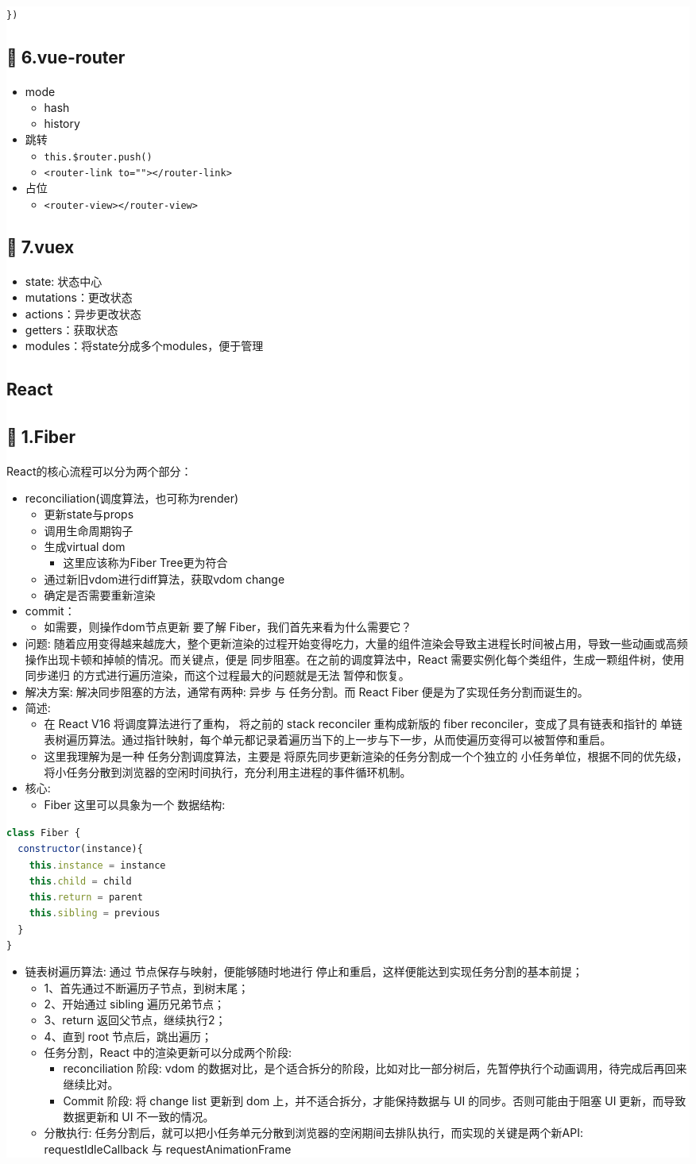 ```js
})
```
## :ram: 6.vue-router
+ mode
  - hash
  - history
+ 跳转
  - `this.$router.push()`
  - `<router-link to=""></router-link>`
+ 占位
  - `<router-view></router-view>`
## :ram: 7.vuex
+ state: 状态中心
+ mutations：更改状态
+ actions：异步更改状态
+ getters：获取状态
+ modules：将state分成多个modules，便于管理
## React
## :ram: 1.Fiber
React的核心流程可以分为两个部分：
+ reconciliation(调度算法，也可称为render)
  - 更新state与props
  - 调用生命周期钩子
  - 生成virtual dom
    + 这里应该称为Fiber Tree更为符合
  - 通过新旧vdom进行diff算法，获取vdom change
  - 确定是否需要重新渲染
+ commit：
  - 如需要，则操作dom节点更新
要了解 Fiber，我们首先来看为什么需要它？
+ 问题: 随着应用变得越来越庞大，整个更新渲染的过程开始变得吃力，大量的组件渲染会导致主进程长时间被占用，导致一些动画或高频操作出现卡顿和掉帧的情况。而关键点，便是 同步阻塞。在之前的调度算法中，React 需要实例化每个类组件，生成一颗组件树，使用 同步递归 的方式进行遍历渲染，而这个过程最大的问题就是无法 暂停和恢复。
+ 解决方案: 解决同步阻塞的方法，通常有两种: 异步 与 任务分割。而 React Fiber 便是为了实现任务分割而诞生的。
+ 简述:
  - 在 React V16 将调度算法进行了重构， 将之前的 stack reconciler 重构成新版的 fiber reconciler，变成了具有链表和指针的 单链表树遍历算法。通过指针映射，每个单元都记录着遍历当下的上一步与下一步，从而使遍历变得可以被暂停和重启。
  - 这里我理解为是一种 任务分割调度算法，主要是 将原先同步更新渲染的任务分割成一个个独立的 小任务单位，根据不同的优先级，将小任务分散到浏览器的空闲时间执行，充分利用主进程的事件循环机制。
+ 核心:
  - Fiber 这里可以具象为一个 数据结构:
```js
class Fiber {
  constructor(instance){
    this.instance = instance
    this.child = child
    this.return = parent
    this.sibling = previous
  }
}
```
- 链表树遍历算法: 通过 节点保存与映射，便能够随时地进行 停止和重启，这样便能达到实现任务分割的基本前提；
    + 1、首先通过不断遍历子节点，到树末尾；
    + 2、开始通过 sibling 遍历兄弟节点；
    + 3、return 返回父节点，继续执行2；
    + 4、直到 root 节点后，跳出遍历；
  - 任务分割，React 中的渲染更新可以分成两个阶段:
    + reconciliation 阶段: vdom 的数据对比，是个适合拆分的阶段，比如对比一部分树后，先暂停执行个动画调用，待完成后再回来继续比对。
    + Commit 阶段: 将 change list 更新到 dom 上，并不适合拆分，才能保持数据与 UI 的同步。否则可能由于阻塞 UI 更新，而导致数据更新和 UI 不一致的情况。
  - 分散执行: 任务分割后，就可以把小任务单元分散到浏览器的空闲期间去排队执行，而实现的关键是两个新API: requestIdleCallback 与 requestAnimationFrame